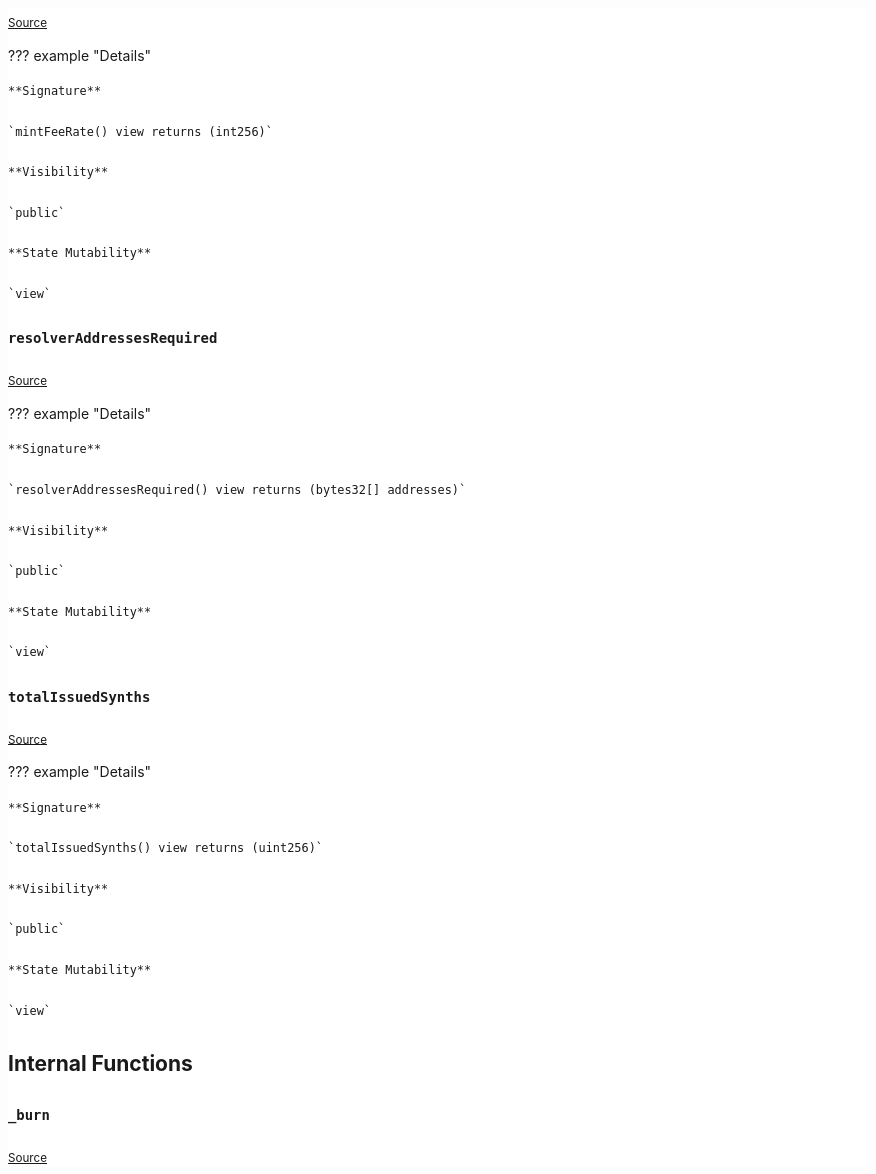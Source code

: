 <sub>[Source](https://github.com/Synthetixio/synthetix/tree/v2.97.2-alpha/contracts/Wrapper.sol#L147)</sub>

??? example "Details"

    **Signature**

    `mintFeeRate() view returns (int256)`

    **Visibility**

    `public`

    **State Mutability**

    `view`

### `resolverAddressesRequired`

<sub>[Source](https://github.com/Synthetixio/synthetix/tree/v2.97.2-alpha/contracts/Wrapper.sol#L62)</sub>

??? example "Details"

    **Signature**

    `resolverAddressesRequired() view returns (bytes32[] addresses)`

    **Visibility**

    `public`

    **State Mutability**

    `view`

### `totalIssuedSynths`

<sub>[Source](https://github.com/Synthetixio/synthetix/tree/v2.97.2-alpha/contracts/Wrapper.sol#L114)</sub>

??? example "Details"

    **Signature**

    `totalIssuedSynths() view returns (uint256)`

    **Visibility**

    `public`

    **State Mutability**

    `view`

## Internal Functions

### `_burn`

<sub>[Source](https://github.com/Synthetixio/synthetix/tree/v2.97.2-alpha/contracts/Wrapper.sol#L249)</sub>
